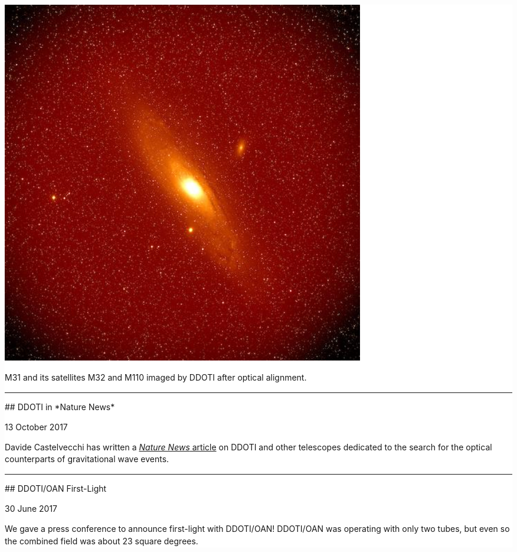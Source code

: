 <a href="news/m31.jpg"><img src="news/m31-small.jpg" alt="Image of M31, M32, and M110." style="width: 70%;"/></a>

<p class="longcaption">M31 and its satellites M32 and M110 imaged by DDOTI after optical alignment.</p>

<hr/>

<a name="20171013"/>
## DDOTI in *Nature News*

13 October 2017

Davide Castelvecchi has written a [*Nature News* article](https://www.nature.com/news/global-networks-of-small-telescopes-will-chase-companion-signals-of-gravitational-waves-1.22828) on DDOTI and other telescopes dedicated to the search for the optical counterparts of gravitational wave events.

<hr/>

<a name="20170630"/>
## DDOTI/OAN First-Light

30 June 2017

We gave a press conference to announce first-light with DDOTI/OAN! DDOTI/OAN was operating with only
two tubes, but even so the combined field was about 23 square degrees. 
